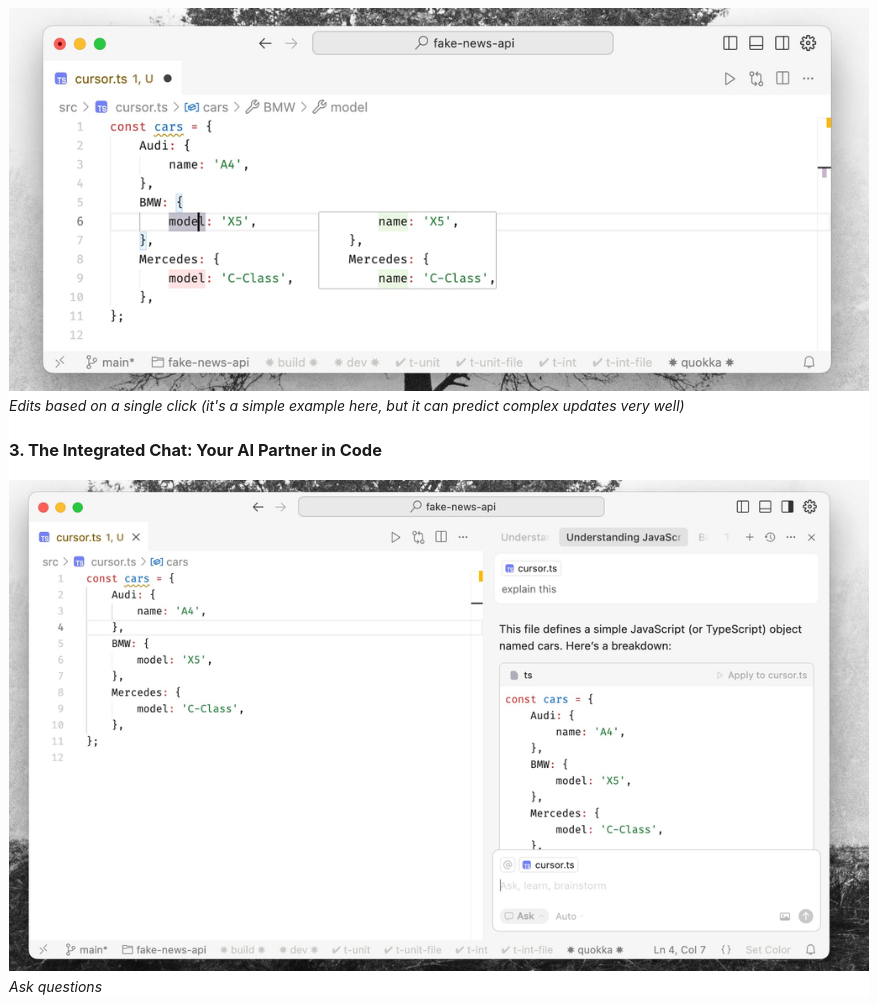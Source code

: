 ![](assets/inline-predictions.jpg)
*Edits based on a single click (it's a simple example here, but it can predict complex updates very well)*

### 3. The Integrated Chat: Your AI Partner in Code

![](assets/chat.jpg)
*Ask questions*

